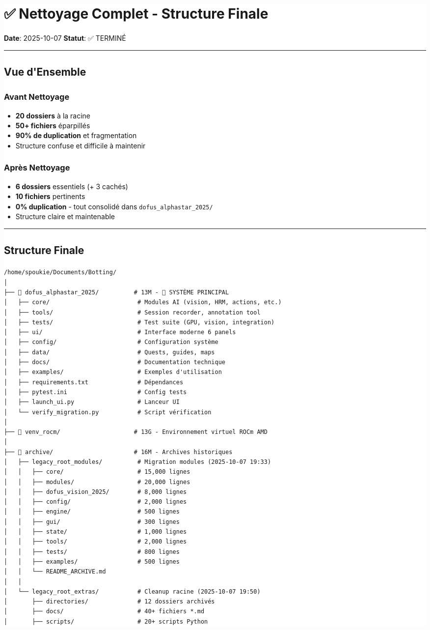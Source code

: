 # ✅ Nettoyage Complet - Structure Finale

**Date**: 2025-10-07
**Statut**: ✅ TERMINÉ

---

## Vue d'Ensemble

### Avant Nettoyage
- **20 dossiers** à la racine
- **50+ fichiers** éparpillés
- **90% de duplication** et fragmentation
- Structure confuse et difficile à maintenir

### Après Nettoyage
- **6 dossiers** essentiels (+ 3 cachés)
- **10 fichiers** pertinents
- **0% duplication** - tout consolidé dans `dofus_alphastar_2025/`
- Structure claire et maintenable

---

## Structure Finale

```
/home/spoukie/Documents/Botting/
│
├── 📁 dofus_alphastar_2025/          # 13M - 🎯 SYSTÈME PRINCIPAL
│   ├── core/                         # Modules AI (vision, HRM, actions, etc.)
│   ├── tools/                        # Session recorder, annotation tool
│   ├── tests/                        # Test suite (GPU, vision, integration)
│   ├── ui/                           # Interface moderne 6 panels
│   ├── config/                       # Configuration système
│   ├── data/                         # Quests, guides, maps
│   ├── docs/                         # Documentation technique
│   ├── examples/                     # Exemples d'utilisation
│   ├── requirements.txt              # Dépendances
│   ├── pytest.ini                    # Config tests
│   ├── launch_ui.py                  # Lanceur UI
│   └── verify_migration.py           # Script vérification
│
├── 📁 venv_rocm/                     # 13G - Environnement virtuel ROCm AMD
│
├── 📁 archive/                       # 16M - Archives historiques
│   ├── legacy_root_modules/          # Migration modules (2025-10-07 19:33)
│   │   ├── core/                     # 15,000 lignes
│   │   ├── modules/                  # 20,000 lignes
│   │   ├── dofus_vision_2025/        # 8,000 lignes
│   │   ├── config/                   # 2,000 lignes
│   │   ├── engine/                   # 500 lignes
│   │   ├── gui/                      # 300 lignes
│   │   ├── state/                    # 1,000 lignes
│   │   ├── tools/                    # 2,000 lignes
│   │   ├── tests/                    # 800 lignes
│   │   ├── examples/                 # 500 lignes
│   │   └── README_ARCHIVE.md
│   │
│   └── legacy_root_extras/           # Cleanup racine (2025-10-07 19:50)
│       ├── directories/              # 12 dossiers archivés
│       ├── docs/                     # 40+ fichiers *.md
│       ├── scripts/                  # 20+ scripts Python
```